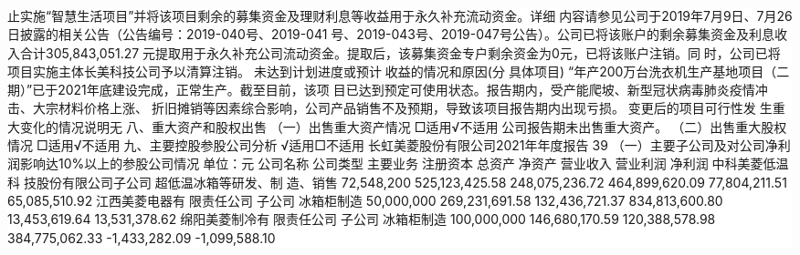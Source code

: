 止实施“智慧生活项目”并将该项目剩余的募集资金及理财利息等收益用于永久补充流动资金。详细
内容请参见公司于2019年7月9日、7月26日披露的相关公告（公告编号：2019-040号、2019-041
号、2019-043号、2019-047号公告）。公司已将该账户的剩余募集资金及利息收入合计305,843,051.27
元提取用于永久补充公司流动资金。提取后，该募集资金专户剩余资金为0元，已将该账户注销。同
时，公司已将项目实施主体长美科技公司予以清算注销。
未达到计划进度或预计
收益的情况和原因(分
具体项目)
“年产200万台洗衣机生产基地项目（二期）”已于2021年底建设完成，正常生产。截至目前，该项
目已达到预定可使用状态。报告期内，受产能爬坡、新型冠状病毒肺炎疫情冲击、大宗材料价格上涨、
折旧摊销等因素综合影响，公司产品销售不及预期，导致该项目报告期内出现亏损。
变更后的项目可行性发
生重大变化的情况说明无
八、重大资产和股权出售
（一）出售重大资产情况
□适用√不适用
公司报告期未出售重大资产。
（二）出售重大股权情况
□适用√不适用
九、主要控股参股公司分析
√适用□不适用
长虹美菱股份有限公司2021年年度报告
39
（一）主要子公司及对公司净利润影响达10%以上的参股公司情况
单位：元
公司名称
公司类型
主要业务
注册资本
总资产
净资产
营业收入
营业利润
净利润
中科美菱低温科
技股份有限公司子公司
超低温冰箱等研发、制
造、销售
72,548,200
525,123,425.58
248,075,236.72
464,899,620.09
77,804,211.51
65,085,510.92
江西美菱电器有
限责任公司
子公司
冰箱柜制造
50,000,000
269,231,691.58
132,436,721.37
834,813,600.80
13,453,619.64
13,531,378.62
绵阳美菱制冷有
限责任公司
子公司
冰箱柜制造
100,000,000
146,680,170.59
120,388,578.98
384,775,062.33
-1,433,282.09
-1,099,588.10